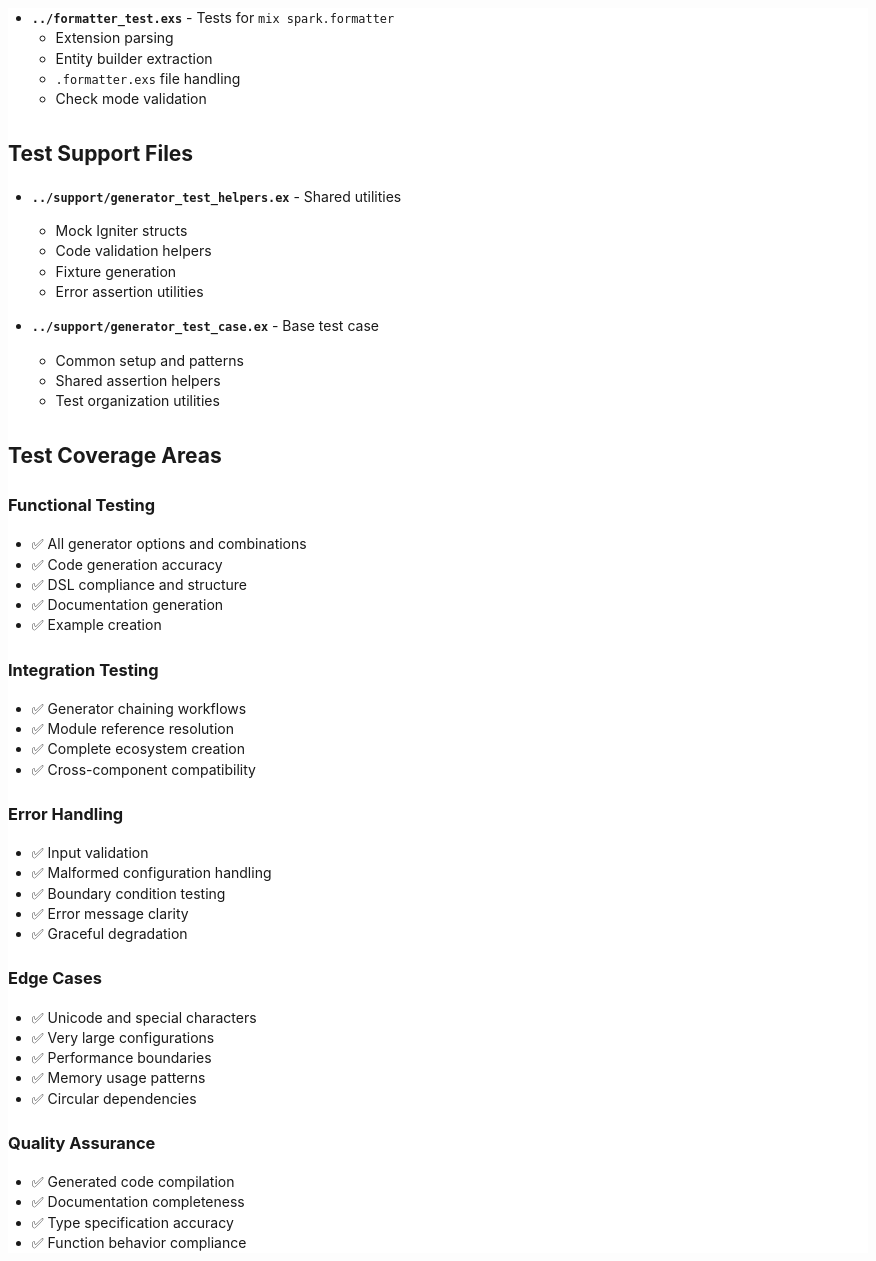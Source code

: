 - **`../formatter_test.exs`** - Tests for `mix spark.formatter`
  - Extension parsing
  - Entity builder extraction
  - `.formatter.exs` file handling
  - Check mode validation

## Test Support Files

- **`../support/generator_test_helpers.ex`** - Shared utilities
  - Mock Igniter structs
  - Code validation helpers
  - Fixture generation
  - Error assertion utilities

- **`../support/generator_test_case.ex`** - Base test case
  - Common setup and patterns
  - Shared assertion helpers
  - Test organization utilities

## Test Coverage Areas

### Functional Testing
- ✅ All generator options and combinations
- ✅ Code generation accuracy
- ✅ DSL compliance and structure
- ✅ Documentation generation
- ✅ Example creation

### Integration Testing
- ✅ Generator chaining workflows
- ✅ Module reference resolution
- ✅ Complete ecosystem creation
- ✅ Cross-component compatibility

### Error Handling
- ✅ Input validation
- ✅ Malformed configuration handling
- ✅ Boundary condition testing
- ✅ Error message clarity
- ✅ Graceful degradation

### Edge Cases
- ✅ Unicode and special characters
- ✅ Very large configurations
- ✅ Performance boundaries
- ✅ Memory usage patterns
- ✅ Circular dependencies

### Quality Assurance
- ✅ Generated code compilation
- ✅ Documentation completeness
- ✅ Type specification accuracy
- ✅ Function behavior compliance
